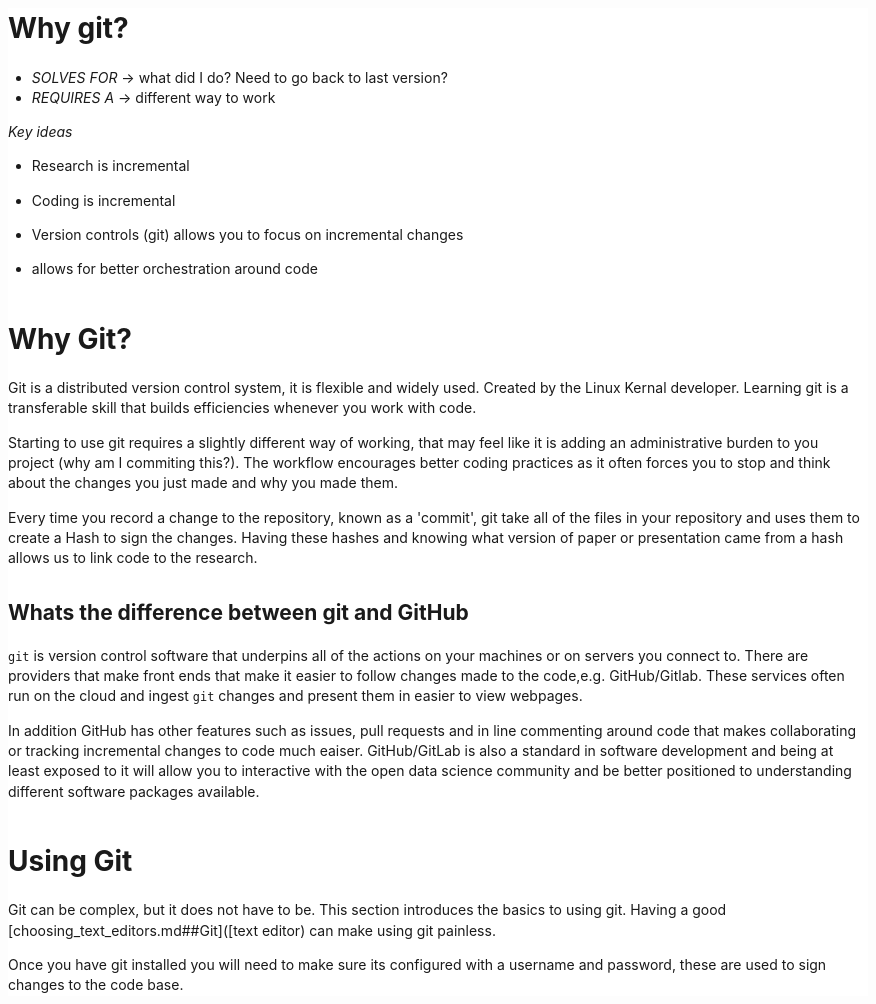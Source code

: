 
# Why git? 
- *SOLVES FOR* -> what did I do? Need to go back to last version? 
- *REQUIRES A* -> different way to work 

*Key ideas*

- Research is incremental

- Coding is incremental 

- Version controls (git) allows you to focus on incremental changes 

- allows for better orchestration around code 

# Why Git? 

Git is a distributed version control system, it is flexible and widely used. Created by the Linux Kernal developer. Learning git is a transferable skill that builds efficiencies whenever you work with code. 

Starting to use git requires a slightly different way of working, that may feel like it is adding an administrative burden to you project (why am I commiting this?). The workflow encourages better coding practices as it often forces you to stop and think about the changes you just made and why you made them. 

Every time you record a change to the repository, known as a 'commit', git take all of the files in your repository and uses them to create a Hash to sign the changes. Having these hashes and knowing what version of paper or presentation came from a hash allows us to link code to the research. 

## Whats the difference between git and GitHub 

`git` is version control software that underpins all of the actions on your machines  or on servers you connect to. There are providers that make front ends that make it easier to follow changes made to the code,e.g. GitHub/Gitlab. 
These services often run on the cloud and ingest `git` changes and present them in easier to view webpages. 

In addition GitHub has other features such as issues, pull requests and in line commenting around code that makes collaborating or tracking incremental changes to code much eaiser. GitHub/GitLab 
is also a standard in software development and being at least exposed to it will allow you to interactive with the open data science community and be better positioned to understanding different software packages available. 
 
# Using Git 

Git can be complex, but it does not have to be. This section introduces the basics to using git. 
Having a good [choosing_text_editors.md##Git]([text editor) can make using git painless. 

Once you have git installed you will need to make sure its configured with a username and password, these are used to sign
changes to the code base. 
